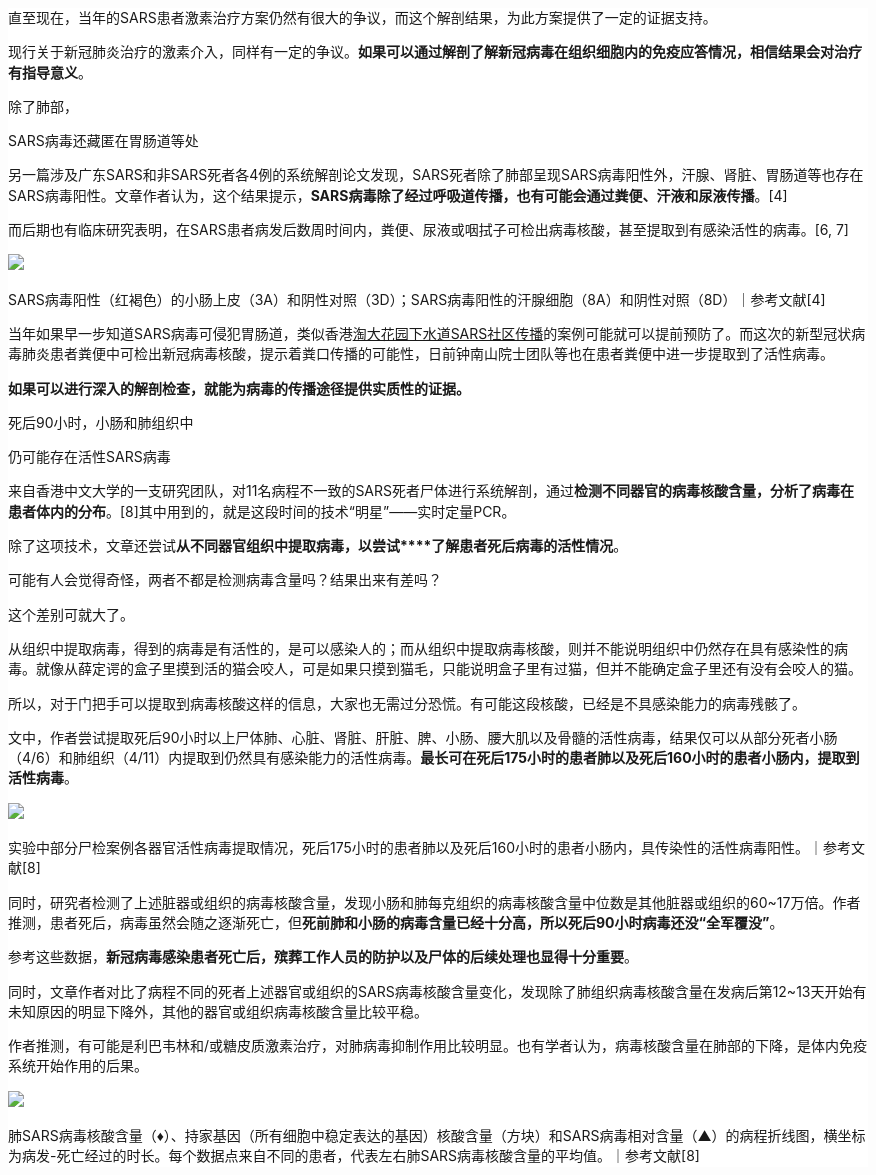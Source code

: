 直至现在，当年的SARS患者激素治疗方案仍然有很大的争议，而这个解剖结果，为此方案提供了一定的证据支持。

现行关于新冠肺炎治疗的激素介入，同样有一定的争议。**如果可以通过解剖了解新冠病毒在组织细胞内的免疫应答情况，相信结果会对治疗有指导意义**。

除了肺部，

SARS病毒还藏匿在胃肠道等处

另一篇涉及广东SARS和非SARS死者各4例的系统解剖论文发现，SARS死者除了肺部呈现SARS病毒阳性外，汗腺、肾脏、胃肠道等也存在SARS病毒阳性。文章作者认为，这个结果提示，**SARS病毒除了经过呼吸道传播，也有可能会通过粪便、汗液和尿液传播**。\[4\]

而后期也有临床研究表明，在SARS患者病发后数周时间内，粪便、尿液或咽拭子可检出病毒核酸，甚至提取到有感染活性的病毒。\[6, 7\]

![](/images/post/07a1ae28b8e90cae585ba9aa191df4c3.jpg)

SARS病毒阳性（红褐色）的小肠上皮（3A）和阴性对照（3D）；SARS病毒阳性的汗腺细胞（8A）和阴性对照（8D）｜参考文献\[4\]

当年如果早一步知道SARS病毒可侵犯胃肠道，类似香港[淘大花园下水道SARS社区传播](https://mp.weixin.qq.com/s?__biz=MTg1MjI3MzY2MQ==&mid=2651722255&idx=1&sn=c870bdcd5a0e2d5423fac4adb5c75f4d&chksm=5da2369d6ad5bf8b48409e77f58793f7a8d9970aae05e8fbbf3ecc033aebd39093846b904baf&token=774321464&lang=zh_CN&scene=21#wechat_redirect)的案例可能就可以提前预防了。而这次的新型冠状病毒肺炎患者粪便中可检出新冠病毒核酸，提示着粪口传播的可能性，日前钟南山院士团队等也在患者粪便中进一步提取到了活性病毒。

**如果可以进行深入的解剖检查，就能为病毒的传播途径提供实质性的证据。**

死后90小时，小肠和肺组织中

仍可能存在活性SARS病毒

来自香港中文大学的一支研究团队，对11名病程不一致的SARS死者尸体进行系统解剖，通过**检测不同器官的病毒核酸含量，分析了病毒在患者体内的分布**。\[8\]其中用到的，就是这段时间的技术“明星”——实时定量PCR。

除了这项技术，文章还尝试**从不同器官组织中提取病毒，以尝试****了解患者死后病毒的活性情况**。

可能有人会觉得奇怪，两者不都是检测病毒含量吗？结果出来有差吗？

这个差别可就大了。

从组织中提取病毒，得到的病毒是有活性的，是可以感染人的；而从组织中提取病毒核酸，则并不能说明组织中仍然存在具有感染性的病毒。就像从薛定谔的盒子里摸到活的猫会咬人，可是如果只摸到猫毛，只能说明盒子里有过猫，但并不能确定盒子里还有没有会咬人的猫。

所以，对于门把手可以提取到病毒核酸这样的信息，大家也无需过分恐慌。有可能这段核酸，已经是不具感染能力的病毒残骸了。

文中，作者尝试提取死后90小时以上尸体肺、心脏、肾脏、肝脏、脾、小肠、腰大肌以及骨髓的活性病毒，结果仅可以从部分死者小肠（4/6）和肺组织（4/11）内提取到仍然具有感染能力的活性病毒。**最长可在死后175小时的患者肺以及死后160小时的患者小肠内，提取到活性病毒**。

![](/images/post/3b6cb6ce7876e0bba8bfccd4f6db1658.jpg)

实验中部分尸检案例各器官活性病毒提取情况，死后175小时的患者肺以及死后160小时的患者小肠内，具传染性的活性病毒阳性。｜参考文献\[8\]

同时，研究者检测了上述脏器或组织的病毒核酸含量，发现小肠和肺每克组织的病毒核酸含量中位数是其他脏器或组织的60~17万倍。作者推测，患者死后，病毒虽然会随之逐渐死亡，但**死前肺和小肠的病毒含量已经十分高，所以死后90小时病毒还没“全军覆没”**。  

参考这些数据，**新冠病毒感染患者死亡后，殡葬工作人员的防护以及尸体的后续处理也显得十分重要**。

同时，文章作者对比了病程不同的死者上述器官或组织的SARS病毒核酸含量变化，发现除了肺组织病毒核酸含量在发病后第12~13天开始有未知原因的明显下降外，其他的器官或组织病毒核酸含量比较平稳。

作者推测，有可能是利巴韦林和/或糖皮质激素治疗，对肺病毒抑制作用比较明显。也有学者认为，病毒核酸含量在肺部的下降，是体内免疫系统开始作用的后果。

![](/images/post/e29c632b98b0a8d13faf18902031cb0e.jpg)

肺SARS病毒核酸含量（♦）、持家基因（所有细胞中稳定表达的基因）核酸含量（方块）和SARS病毒相对含量（▲）的病程折线图，横坐标为病发-死亡经过的时长。每个数据点来自不同的患者，代表左右肺SARS病毒核酸含量的平均值。｜参考文献\[8\]

